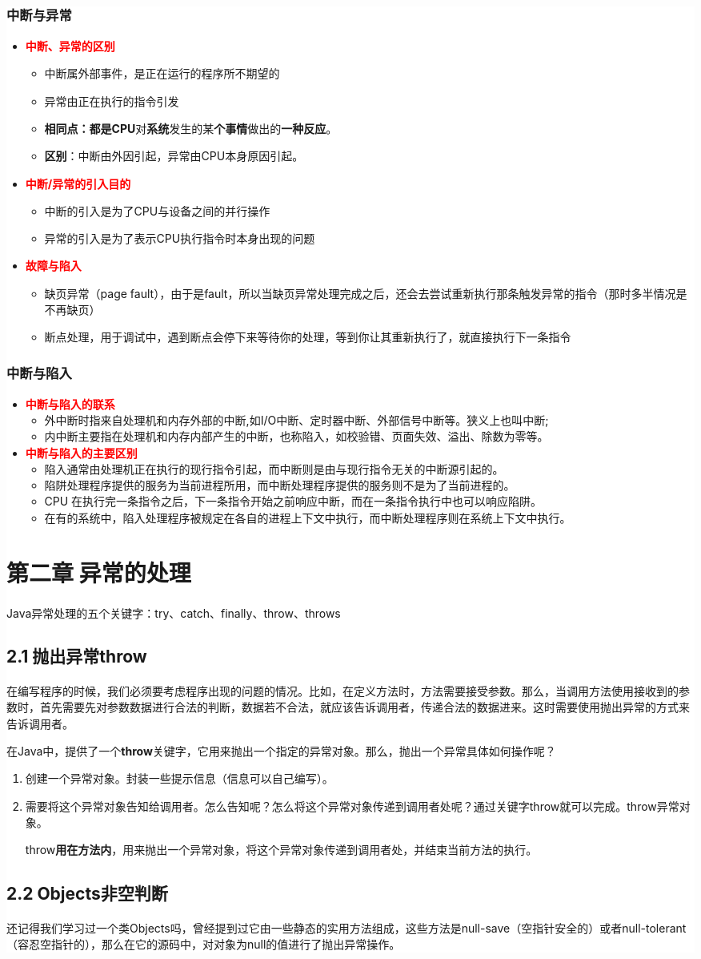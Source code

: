 ### 中断与异常

* <font color = "red">**中断、异常的区别**</font>

  - 中断属外部事件，是正在运行的程序所不期望的

  - 异常由正在执行的指令引发
  - **相同点：**都是**CPU**对**系统**发生的某**个事情**做出的**一种反应**。
  - **区别**：中断由外因引起，异常由CPU本身原因引起。

* <font color = "red">**中断/异常的引入目的**</font>

  - 中断的引入是为了CPU与设备之间的并行操作

  - 异常的引入是为了表示CPU执行指令时本身出现的问题

* <font color = "red">**故障与陷入**</font>

  - 缺页异常（page fault），由于是fault，所以当缺页异常处理完成之后，还会去尝试重新执行那条触发异常的指令（那时多半情况是不再缺页）

  - 断点处理，用于调试中，遇到断点会停下来等待你的处理，等到你让其重新执行了，就直接执行下一条指令

### 中断与陷入

* <font color = "red">**中断与陷入的联系**</font>
  * 外中断时指来自处理机和内存外部的中断,如I/O中断、定时器中断、外部信号中断等。狭义上也叫中断;
  * 内中断主要指在处理机和内存内部产生的中断，也称陷入，如校验错、页面失效、溢出、除数为零等。
* <font color = "red">**中断与陷入的主要区别**</font>
  * 陷入通常由处理机正在执行的现行指令引起，而中断则是由与现行指令无关的中断源引起的。
  * 陷阱处理程序提供的服务为当前进程所用，而中断处理程序提供的服务则不是为了当前进程的。
  * CPU 在执行完一条指令之后，下一条指令开始之前响应中断，而在一条指令执行中也可以响应陷阱。
  * 在有的系统中，陷入处理程序被规定在各自的进程上下文中执行，而中断处理程序则在系统上下文中执行。

# 第二章 异常的处理

Java异常处理的五个关键字：try、catch、finally、throw、throws

## 2.1 抛出异常throw



在编写程序的时候，我们必须要考虑程序出现的问题的情况。比如，在定义方法时，方法需要接受参数。那么，当调用方法使用接收到的参数时，首先需要先对参数数据进行合法的判断，数据若不合法，就应该告诉调用者，传递合法的数据进来。这时需要使用抛出异常的方式来告诉调用者。

在Java中，提供了一个**throw**关键字，它用来抛出一个指定的异常对象。那么，抛出一个异常具体如何操作呢？

1. 创建一个异常对象。封装一些提示信息（信息可以自己编写）。

2. 需要将这个异常对象告知给调用者。怎么告知呢？怎么将这个异常对象传递到调用者处呢？通过关键字throw就可以完成。throw异常对象。

   throw**用在方法内**，用来抛出一个异常对象，将这个异常对象传递到调用者处，并结束当前方法的执行。

## 2.2 Objects非空判断



还记得我们学习过一个类Objects吗，曾经提到过它由一些静态的实用方法组成，这些方法是null-save（空指针安全的）或者null-tolerant（容忍空指针的），那么在它的源码中，对对象为null的值进行了抛出异常操作。
